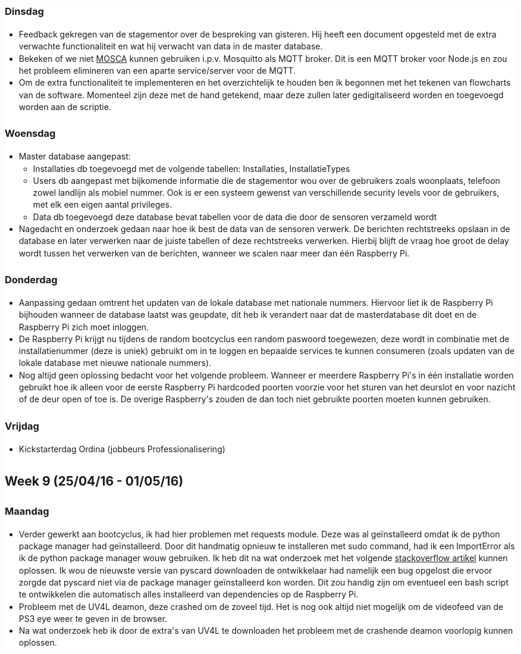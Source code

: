 ### Dinsdag
* Feedback gekregen van de stagementor over de bespreking van gisteren. Hij heeft een document opgesteld met de extra verwachte functionaliteit en wat hij verwacht van
data in de master database.
* Bekeken of we niet [MOSCA](https://github.com/mcollina/mosca) kunnen gebruiken i.p.v. Mosquitto als MQTT broker. Dit is een MQTT broker voor Node.js en zou het probleem elimineren
 van een aparte service/server voor de MQTT.
* Om de extra functionaliteit te implementeren en het overzichtelijk te houden ben ik begonnen met het tekenen van flowcharts van de software. Momenteel zijn deze met de hand getekend, maar
deze zullen later gedigitaliseerd worden en toegevoegd worden aan de scriptie.

### Woensdag
* Master database aangepast:
    * Installaties db toegevoegd met de volgende tabellen: Installaties, InstallatieTypes
    * Users db aangepast met bijkomende informatie die de stagementor wou over de gebruikers zoals woonplaats, telefoon zowel landlijn als mobiel nummer. Ook is er een
     systeem gewenst van verschillende security levels voor de gebruikers, met elk een eigen aantal privileges.
     * Data db toegevoegd deze database bevat tabellen voor de data die door de sensoren verzameld wordt
* Nagedacht en onderzoek gedaan naar hoe ik best de data van de sensoren verwerk. De berichten rechtstreeks opslaan in de database en later verwerken naar de juiste tabellen of deze
rechtstreeks verwerken. Hierbij blijft de vraag hoe groot de delay wordt tussen het verwerken van de berichten, wanneer we scalen naar meer dan één Raspberry Pi.

### Donderdag
* Aanpassing gedaan omtrent het updaten van de lokale database met nationale nummers. Hiervoor liet ik de Raspberry Pi bijhouden wanneer de database laatst was geupdate, dit heb ik
verandert naar dat de masterdatabase dit doet en de Raspberry Pi zich moet inloggen.
* De Raspberry Pi krijgt nu tijdens de random bootcyclus een random paswoord toegewezen, deze wordt in combinatie met de installatienummer (deze is uniek) gebruikt om in te loggen en
bepaalde services te kunnen consumeren (zoals updaten van de lokale database met nieuwe nationale nummers).
* Nog altijd geen oplossing bedacht voor het volgende probleem. Wanneer er meerdere Raspberry Pi's in één installatie worden gebruikt hoe ik alleen voor de eerste Raspberry Pi hardcoded
poorten voorzie voor het sturen van het deurslot en voor nazicht of de deur open of toe is. De overige Raspberry's zouden de dan toch niet gebruikte poorten moeten kunnen gebruiken.

### Vrijdag
* Kickstarterdag Ordina (jobbeurs Professionalisering)

## Week 9 (25/04/16 - 01/05/16)
### Maandag
* Verder gewerkt aan bootcyclus, ik had hier problemen met requests module. Deze was al geïnstalleerd omdat ik de python package manager had geïnstalleerd. Door dit handmatig opnieuw te installeren met sudo
command, had ik een ImportError als ik de python package manager wouw gebruiken. Ik heb dit na wat onderzoek met het 
volgende [stackoverflow artikel](http://stackoverflow.com/questions/27341064/how-do-i-fix-importerror-cannot-import-name-incompleteread) kunnen oplossen. Ik wou de nieuwste versie van pyscard downloaden
de ontwikkelaar had namelijk een bug opgelost die ervoor zorgde dat pyscard niet via de package manager geïnstalleerd kon worden. Dit zou handig zijn om eventueel een bash script te ontwikkelen die automatisch 
alles installeerd van dependencies op de Raspberry Pi.
* Probleem met de UV4L deamon, deze crashed om de zoveel tijd. Het is nog ook altijd niet mogelijk om de videofeed van de PS3 eye weer te geven in de browser.
* Na wat onderzoek heb ik door de extra's van UV4L te downloaden het probleem met de crashende deamon voorlopig kunnen oplossen.
